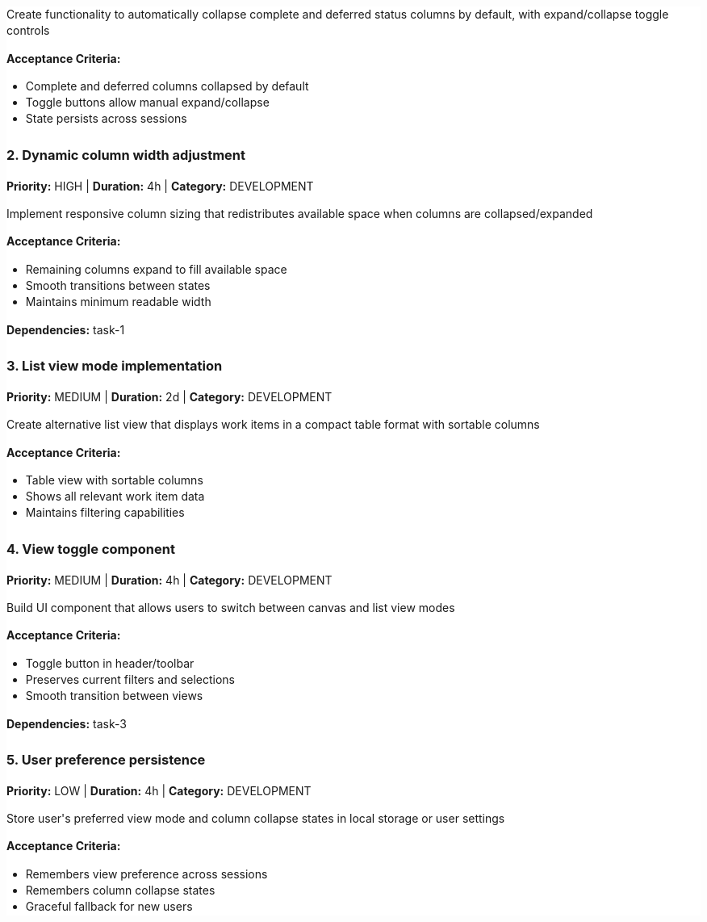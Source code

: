 Create functionality to automatically collapse complete and deferred status columns by default, with expand/collapse toggle controls

**Acceptance Criteria:**
- Complete and deferred columns collapsed by default
- Toggle buttons allow manual expand/collapse
- State persists across sessions



### 2. Dynamic column width adjustment
**Priority:** HIGH | **Duration:** 4h | **Category:** DEVELOPMENT

Implement responsive column sizing that redistributes available space when columns are collapsed/expanded

**Acceptance Criteria:**
- Remaining columns expand to fill available space
- Smooth transitions between states
- Maintains minimum readable width

**Dependencies:** task-1

### 3. List view mode implementation
**Priority:** MEDIUM | **Duration:** 2d | **Category:** DEVELOPMENT

Create alternative list view that displays work items in a compact table format with sortable columns

**Acceptance Criteria:**
- Table view with sortable columns
- Shows all relevant work item data
- Maintains filtering capabilities



### 4. View toggle component
**Priority:** MEDIUM | **Duration:** 4h | **Category:** DEVELOPMENT

Build UI component that allows users to switch between canvas and list view modes

**Acceptance Criteria:**
- Toggle button in header/toolbar
- Preserves current filters and selections
- Smooth transition between views

**Dependencies:** task-3

### 5. User preference persistence
**Priority:** LOW | **Duration:** 4h | **Category:** DEVELOPMENT

Store user's preferred view mode and column collapse states in local storage or user settings

**Acceptance Criteria:**
- Remembers view preference across sessions
- Remembers column collapse states
- Graceful fallback for new users
